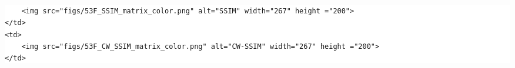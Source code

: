         <img src="figs/53F_SSIM_matrix_color.png" alt="SSIM" width="267" height ="200">
    </td>
    <td>
        <img src="figs/53F_CW_SSIM_matrix_color.png" alt="CW-SSIM" width="267" height ="200">
    </td>
</tr>
<tr>
    <td>